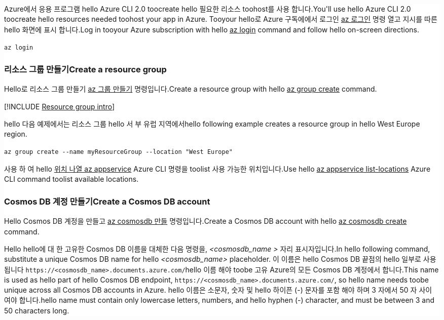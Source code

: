 <span data-ttu-id="3cb63-156">Azure에서 응용 프로그램 hello Azure CLI 2.0 toocreate hello 필요한 리소스 toohost를 사용 합니다.</span><span class="sxs-lookup"><span data-stu-id="3cb63-156">You'll use hello Azure CLI 2.0 toocreate hello resources needed toohost your app in Azure.</span></span> <span data-ttu-id="3cb63-157">Tooyour hello로 Azure 구독에에서 로그인 [az 로그인](/cli/azure/#login) 명령 열고 지시를 따른 hello 화면에 표시 합니다.</span><span class="sxs-lookup"><span data-stu-id="3cb63-157">Log in tooyour Azure subscription with hello [az login](/cli/azure/#login) command and follow hello on-screen directions.</span></span>

```azurecli-interactive
az login
```   

### <a name="create-a-resource-group"></a><span data-ttu-id="3cb63-158">리소스 그룹 만들기</span><span class="sxs-lookup"><span data-stu-id="3cb63-158">Create a resource group</span></span>

<span data-ttu-id="3cb63-159">Hello로 리소스 그룹 만들기 [az 그룹 만들기](/cli/azure/group#create) 명령입니다.</span><span class="sxs-lookup"><span data-stu-id="3cb63-159">Create a resource group with hello [az group create](/cli/azure/group#create) command.</span></span>

[!INCLUDE [Resource group intro](../../includes/resource-group.md)]

<span data-ttu-id="3cb63-160">hello 다음 예제에서는 리소스 그룹 hello 서 부 유럽 지역에서</span><span class="sxs-lookup"><span data-stu-id="3cb63-160">hello following example creates a resource group in hello West Europe region.</span></span>

```azurecli-interactive
az group create --name myResourceGroup --location "West Europe"
```

<span data-ttu-id="3cb63-161">사용 하 여 hello [위치 나열 az appservice](/cli/azure/appservice#list-locations) Azure CLI 명령을 toolist 사용 가능한 위치입니다.</span><span class="sxs-lookup"><span data-stu-id="3cb63-161">Use hello [az appservice list-locations](/cli/azure/appservice#list-locations) Azure CLI command toolist available locations.</span></span> 

### <a name="create-a-cosmos-db-account"></a><span data-ttu-id="3cb63-162">Cosmos DB 계정 만들기</span><span class="sxs-lookup"><span data-stu-id="3cb63-162">Create a Cosmos DB account</span></span>

<span data-ttu-id="3cb63-163">Hello Cosmos DB 계정을 만들고 [az cosmosdb 만들](/cli/azure/cosmosdb#create) 명령입니다.</span><span class="sxs-lookup"><span data-stu-id="3cb63-163">Create a Cosmos DB account with hello [az cosmosdb create](/cli/azure/cosmosdb#create) command.</span></span>

<span data-ttu-id="3cb63-164">Hello hello에 대 한 고유한 Cosmos DB 이름을 대체한 다음 명령을,  *\<cosmosdb_name >* 자리 표시자입니다.</span><span class="sxs-lookup"><span data-stu-id="3cb63-164">In hello following command, substitute a unique Cosmos DB name for hello *\<cosmosdb_name>* placeholder.</span></span> <span data-ttu-id="3cb63-165">이 이름은 hello Cosmos DB 끝점의 hello 일부로 사용 됩니다 `https://<cosmosdb_name>.documents.azure.com/`hello 이름 해야 toobe 고유 Azure의 모든 Cosmos DB 계정에서 합니다.</span><span class="sxs-lookup"><span data-stu-id="3cb63-165">This name is used as hello part of hello Cosmos DB endpoint, `https://<cosmosdb_name>.documents.azure.com/`, so hello name needs toobe unique across all Cosmos DB accounts in Azure.</span></span> <span data-ttu-id="3cb63-166">hello 이름은 소문자, 숫자 및 hello 하이픈 (-) 문자를 포함 해야 하며 3 자에서 50 자 사이 여야 합니다.</span><span class="sxs-lookup"><span data-stu-id="3cb63-166">hello name must contain only lowercase letters, numbers, and hello hyphen (-) character, and must be between 3 and 50 characters long.</span></span>
